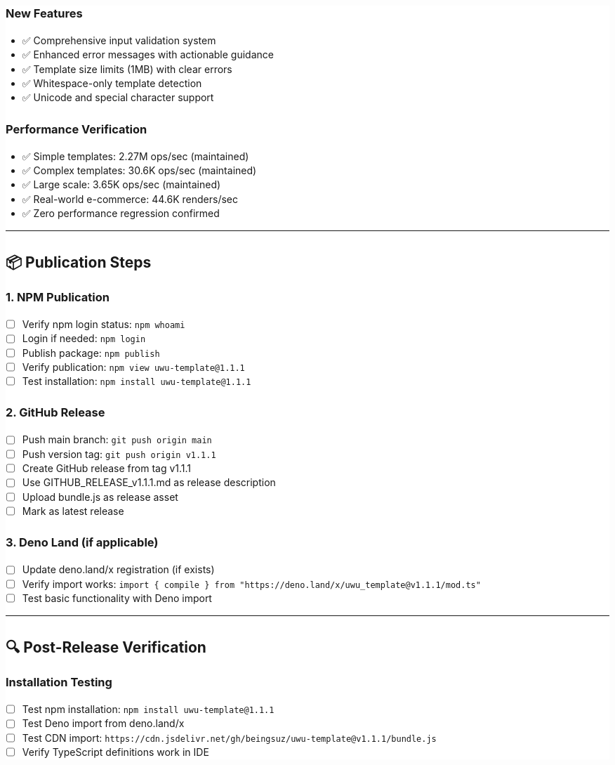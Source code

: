 ### **New Features**

- ✅ Comprehensive input validation system
- ✅ Enhanced error messages with actionable guidance
- ✅ Template size limits (1MB) with clear errors
- ✅ Whitespace-only template detection
- ✅ Unicode and special character support

### **Performance Verification**

- ✅ Simple templates: 2.27M ops/sec (maintained)
- ✅ Complex templates: 30.6K ops/sec (maintained)
- ✅ Large scale: 3.65K ops/sec (maintained)
- ✅ Real-world e-commerce: 44.6K renders/sec
- ✅ Zero performance regression confirmed

---

## 📦 **Publication Steps**

### **1. NPM Publication**

- [ ] Verify npm login status: `npm whoami`
- [ ] Login if needed: `npm login`
- [ ] Publish package: `npm publish`
- [ ] Verify publication: `npm view uwu-template@1.1.1`
- [ ] Test installation: `npm install uwu-template@1.1.1`

### **2. GitHub Release**

- [ ] Push main branch: `git push origin main`
- [ ] Push version tag: `git push origin v1.1.1`
- [ ] Create GitHub release from tag v1.1.1
- [ ] Use GITHUB_RELEASE_v1.1.1.md as release description
- [ ] Upload bundle.js as release asset
- [ ] Mark as latest release

### **3. Deno Land (if applicable)**

- [ ] Update deno.land/x registration (if exists)
- [ ] Verify import works:
      `import { compile } from "https://deno.land/x/uwu_template@v1.1.1/mod.ts"`
- [ ] Test basic functionality with Deno import

---

## 🔍 **Post-Release Verification**

### **Installation Testing**

- [ ] Test npm installation: `npm install uwu-template@1.1.1`
- [ ] Test Deno import from deno.land/x
- [ ] Test CDN import:
      `https://cdn.jsdelivr.net/gh/beingsuz/uwu-template@v1.1.1/bundle.js`
- [ ] Verify TypeScript definitions work in IDE
